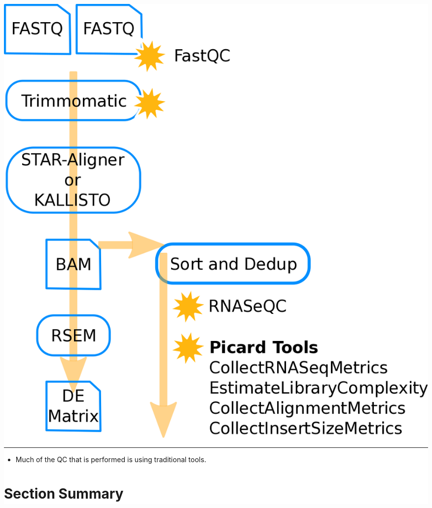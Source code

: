 ![seq_qc](images/population_rnaseq_qc.png)

---

- Much of the QC that is performed is using traditional tools.

Section Summary
===
